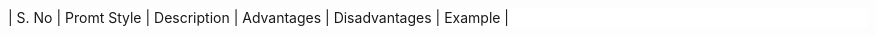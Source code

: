 | S. No | Promt Style                                     | Description                                                                                                                                                                                                                                                                                                                                                                                                                                                                                                                                                                                                                                                                                                                                                                                                                                                                                                   | Advantages                                                                                                                                                                                                                                                                                                                                                    | Disadvantages                                                                                                                                                                                                                        | Example                                                                                                                                                                                                                                                                                                                                                                                                                                                                                                                                                                                                                                                                                                                                                                                                                                                                                                                                                                                                                                                                                                                                                                                                                                                                                                                                                                                                                                                                                                                                                                                                                                                                                                                                                                                                                                                                                                                                                                                                                                                                                                                                                                                                                                                                                                                                                                                                                                                                                                                                                                                                                                                                                                                                                                                                                                                                                                                                                                                                                                                                                                                                                 |